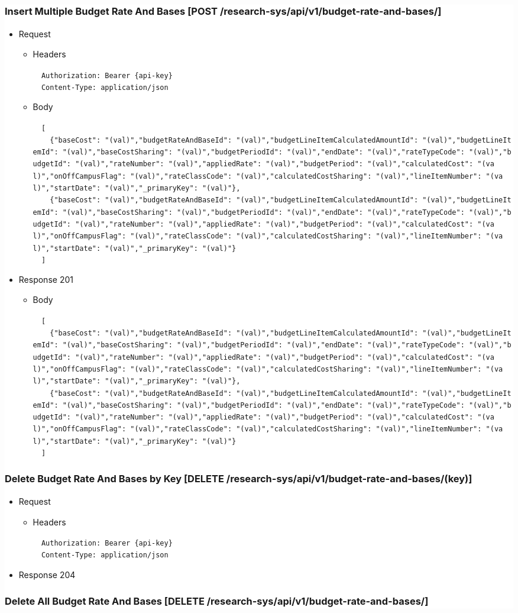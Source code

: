 ### Insert Multiple Budget Rate And Bases [POST /research-sys/api/v1/budget-rate-and-bases/]

+ Request

    + Headers

            Authorization: Bearer {api-key}   
            Content-Type: application/json

    + Body
    
            [
              {"baseCost": "(val)","budgetRateAndBaseId": "(val)","budgetLineItemCalculatedAmountId": "(val)","budgetLineItemId": "(val)","baseCostSharing": "(val)","budgetPeriodId": "(val)","endDate": "(val)","rateTypeCode": "(val)","budgetId": "(val)","rateNumber": "(val)","appliedRate": "(val)","budgetPeriod": "(val)","calculatedCost": "(val)","onOffCampusFlag": "(val)","rateClassCode": "(val)","calculatedCostSharing": "(val)","lineItemNumber": "(val)","startDate": "(val)","_primaryKey": "(val)"},
              {"baseCost": "(val)","budgetRateAndBaseId": "(val)","budgetLineItemCalculatedAmountId": "(val)","budgetLineItemId": "(val)","baseCostSharing": "(val)","budgetPeriodId": "(val)","endDate": "(val)","rateTypeCode": "(val)","budgetId": "(val)","rateNumber": "(val)","appliedRate": "(val)","budgetPeriod": "(val)","calculatedCost": "(val)","onOffCampusFlag": "(val)","rateClassCode": "(val)","calculatedCostSharing": "(val)","lineItemNumber": "(val)","startDate": "(val)","_primaryKey": "(val)"}
            ]
			
+ Response 201
    
    + Body
            
            [
              {"baseCost": "(val)","budgetRateAndBaseId": "(val)","budgetLineItemCalculatedAmountId": "(val)","budgetLineItemId": "(val)","baseCostSharing": "(val)","budgetPeriodId": "(val)","endDate": "(val)","rateTypeCode": "(val)","budgetId": "(val)","rateNumber": "(val)","appliedRate": "(val)","budgetPeriod": "(val)","calculatedCost": "(val)","onOffCampusFlag": "(val)","rateClassCode": "(val)","calculatedCostSharing": "(val)","lineItemNumber": "(val)","startDate": "(val)","_primaryKey": "(val)"},
              {"baseCost": "(val)","budgetRateAndBaseId": "(val)","budgetLineItemCalculatedAmountId": "(val)","budgetLineItemId": "(val)","baseCostSharing": "(val)","budgetPeriodId": "(val)","endDate": "(val)","rateTypeCode": "(val)","budgetId": "(val)","rateNumber": "(val)","appliedRate": "(val)","budgetPeriod": "(val)","calculatedCost": "(val)","onOffCampusFlag": "(val)","rateClassCode": "(val)","calculatedCostSharing": "(val)","lineItemNumber": "(val)","startDate": "(val)","_primaryKey": "(val)"}
            ]
            
### Delete Budget Rate And Bases by Key [DELETE /research-sys/api/v1/budget-rate-and-bases/(key)]
	 
+ Request

    + Headers

            Authorization: Bearer {api-key}
            Content-Type: application/json

+ Response 204

### Delete All Budget Rate And Bases [DELETE /research-sys/api/v1/budget-rate-and-bases/]
